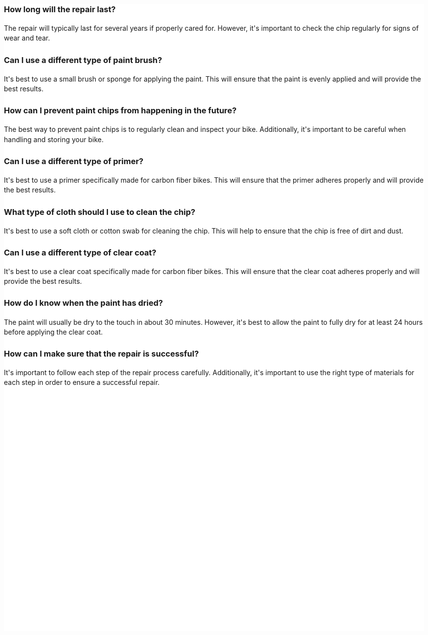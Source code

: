 <h3>How long will the repair last?</h3>
<p>The repair will typically last for several years if properly cared for. However, it's important to check the chip regularly for signs of wear and tear.</p>

<h3>Can I use a different type of paint brush?</h3>
<p>It's best to use a small brush or sponge for applying the paint. This will ensure that the paint is evenly applied and will provide the best results.</p>

<h3>How can I prevent paint chips from happening in the future?</h3>
<p>The best way to prevent paint chips is to regularly clean and inspect your bike. Additionally, it's important to be careful when handling and storing your bike.</p>

<h3>Can I use a different type of primer?</h3>
<p>It's best to use a primer specifically made for carbon fiber bikes. This will ensure that the primer adheres properly and will provide the best results.</p>

<h3>What type of cloth should I use to clean the chip?</h3>
<p>It's best to use a soft cloth or cotton swab for cleaning the chip. This will help to ensure that the chip is free of dirt and dust.</p>

<h3>Can I use a different type of clear coat?</h3>
<p>It's best to use a clear coat specifically made for carbon fiber bikes. This will ensure that the clear coat adheres properly and will provide the best results.</p>

<h3>How do I know when the paint has dried?</h3>
<p>The paint will usually be dry to the touch in about 30 minutes. However, it's best to allow the paint to fully dry for at least 24 hours before applying the clear coat.</p>

<h3>How can I make sure that the repair is successful?</h3>
<p>It's important to follow each step of the repair process carefully. Additionally, it's important to use the right type of materials for each step in order to ensure a successful repair.</p>

<div style="position: relative; padding-bottom: 56.25%; overflow: hidden"><iframe src="https://www.youtube.com/embed/6Abcb81xo3M" frameborder="0" allow="accelerometer; autoplay; clipboard-write; encrypted-media; gyroscope; picture-in-picture; web-share" allowfullscreen style="position: absolute; top: 0; left: 0; width: 100%; height: 100%;"></iframe>
</div>